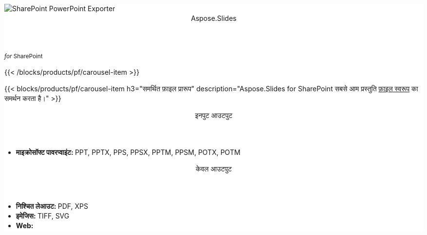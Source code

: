  </div>
 
 <div class="d1-logo">
  <img width="70" height="75" alt="SharePoint PowerPoint Exporter" src="https://www.aspose.cloud/templates/aspose/img/products/slides/aspose_slides-for-sharepoint.svg"/>
  <header>
   Aspose.Slides
  </header>
  <footer>
   <small>
    <em>
     for
    </em>
    SharePoint
   </small>
  </footer>
 </div>
 
</div>

{{< /blocks/products/pf/carousel-item >}}

{{< blocks/products/pf/carousel-item h3="समर्थित फ़ाइल प्रारूप" description="Aspose.Slides for SharePoint सबसे आम प्रस्तुति [फ़ाइल स्वरूप](https://docs.aspose.com/slides/sharepoint/supported-file-formats/) का समर्थन करता है।" >}}
<div class="diagram1 d2 d1-sharepoint">
 <div class="d1-row">
  <div class="d1-col d1-left">
   <header>
    <i class="fa fa-arrows-v">
    </i>
    इनपुट आउटपुट
   </header>
   <ul>
    <li>
     <b>
माइक्रोसॉफ्ट पावरप्वाइंट:
     </b>
     PPT, PPTX, PPS, PPSX, PPTM, PPSM, POTX, POTM
    </li>
    <!--<li><b>ओपनऑफ़िस:</b> ODP</li>-->
   </ul>
  </div>
  
  <div class="d1-col d1-right">
   <header>
    <i class="fa fa-mail-forward">
    </i>
    केवल आउटपुट
   </header>
   <ul>
    <li>
     <b>
निश्चित लेआउट:
     </b>
     PDF, XPS
    </li>
    <li>
     <b>
इमेजिस:
     </b>
     TIFF, SVG
    </li>
    <li>
     <strong>
      Web:
